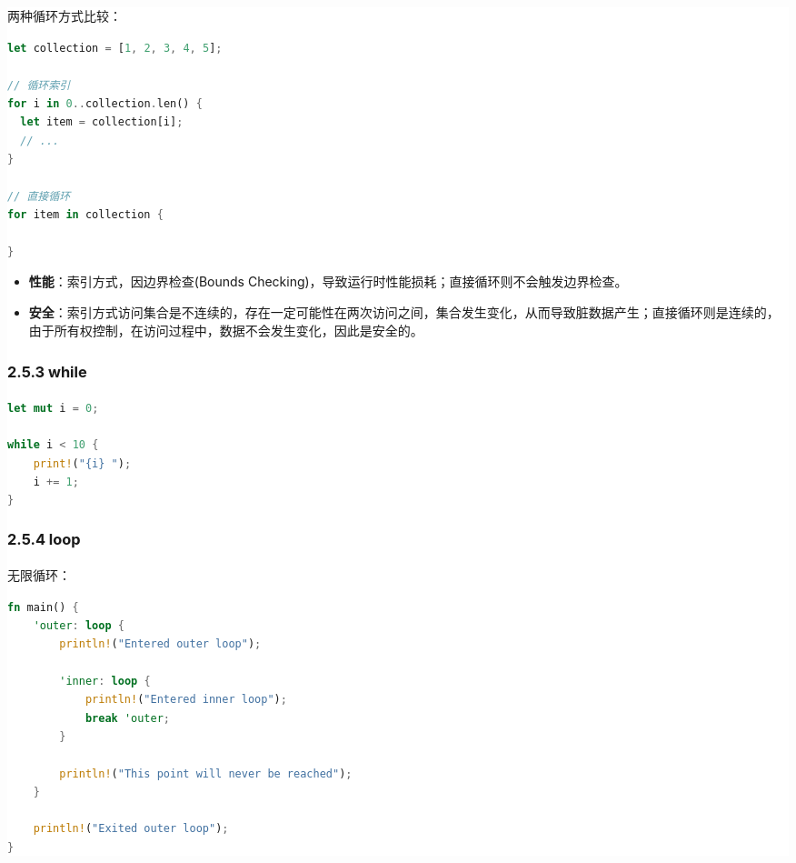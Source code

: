 两种循环方式比较：

```rust
let collection = [1, 2, 3, 4, 5];

// 循环索引
for i in 0..collection.len() {
  let item = collection[i];
  // ...
}

// 直接循环
for item in collection {

}
```

- **性能**：索引方式，因边界检查(Bounds Checking)，导致运行时性能损耗；直接循环则不会触发边界检查。

- **安全**：索引方式访问集合是不连续的，存在一定可能性在两次访问之间，集合发生变化，从而导致脏数据产生；直接循环则是连续的，由于所有权控制，在访问过程中，数据不会发生变化，因此是安全的。



### 2.5.3 while

```rust
let mut i = 0;

while i < 10 {
    print!("{i} ");
	i += 1;
}
```



### 2.5.4 loop

无限循环：

```rust
fn main() {
    'outer: loop {
        println!("Entered outer loop");

        'inner: loop {
            println!("Entered inner loop");
            break 'outer;
        }

        println!("This point will never be reached");
    }

    println!("Exited outer loop");
}
```
